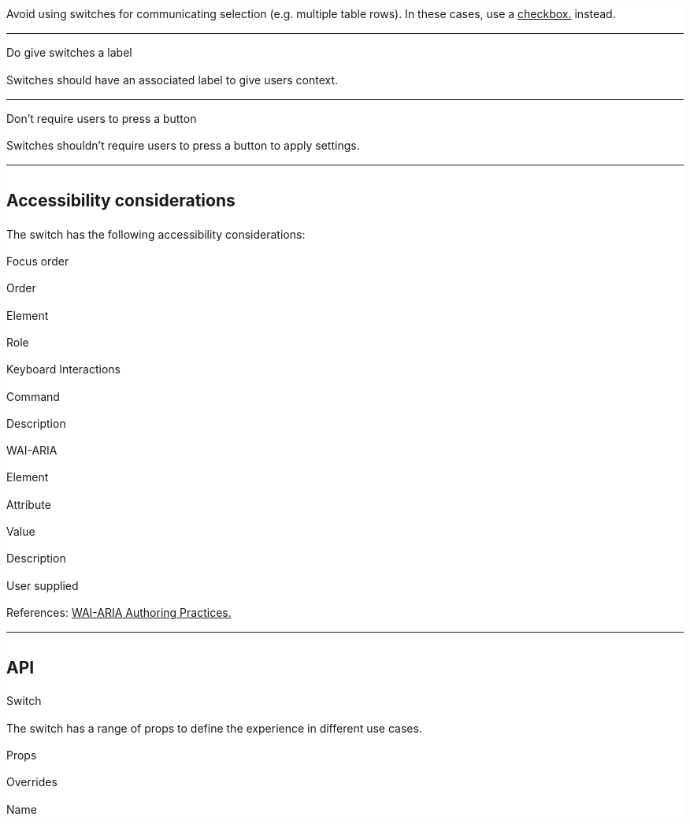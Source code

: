 Avoid using switches for communicating selection (e.g. multiple table rows). In these cases, use a [checkbox.](/components/checkbox/) instead.

* * *

Do give switches a label

Switches should have an associated label to give users context.

* * *

Don’t require users to press a button

Switches shouldn’t require users to press a button to apply settings.

* * *

Accessibility considerations
----------------------------

The switch has the following accessibility considerations:

Focus order

Order

Element

Role

Keyboard Interactions

Command

Description

WAI-ARIA

Element

Attribute

Value

Description

User supplied

References: [WAI-ARIA Authoring Practices.](https://www.w3.org/WAI/ARIA/apg/patterns/switch/)

* * *

API
---

Switch

The switch has a range of props to define the experience in different use cases.

Props

Overrides

Name
